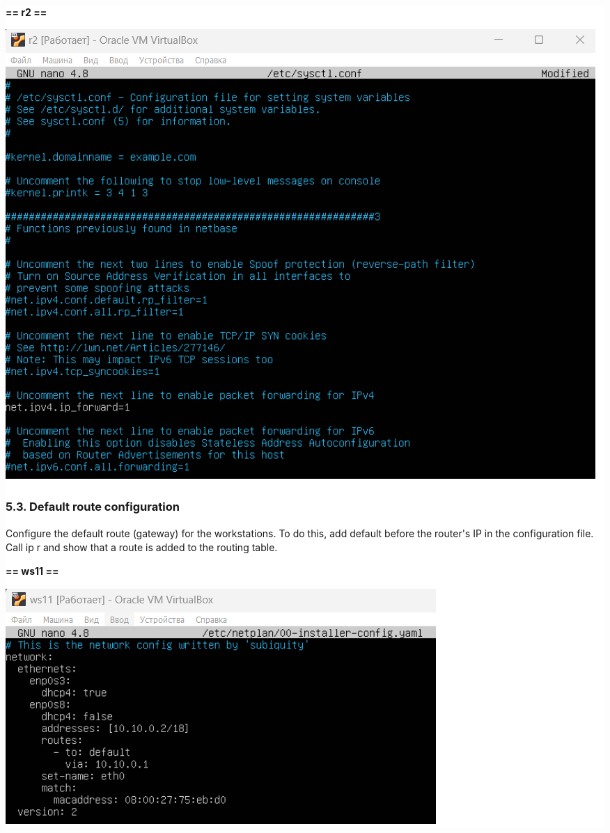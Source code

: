 **== r2 ==**

![forward_r2](./screenshots/forward_r2.png)

### 5.3. Default route configuration

Configure the default route (gateway) for the workstations. To do this, add default before the router's IP in the configuration file. Call ip r and show that a route is added to the routing table.

**== ws11 ==**

![default_route_ws11](./screenshots/default_route_ws11.png)

